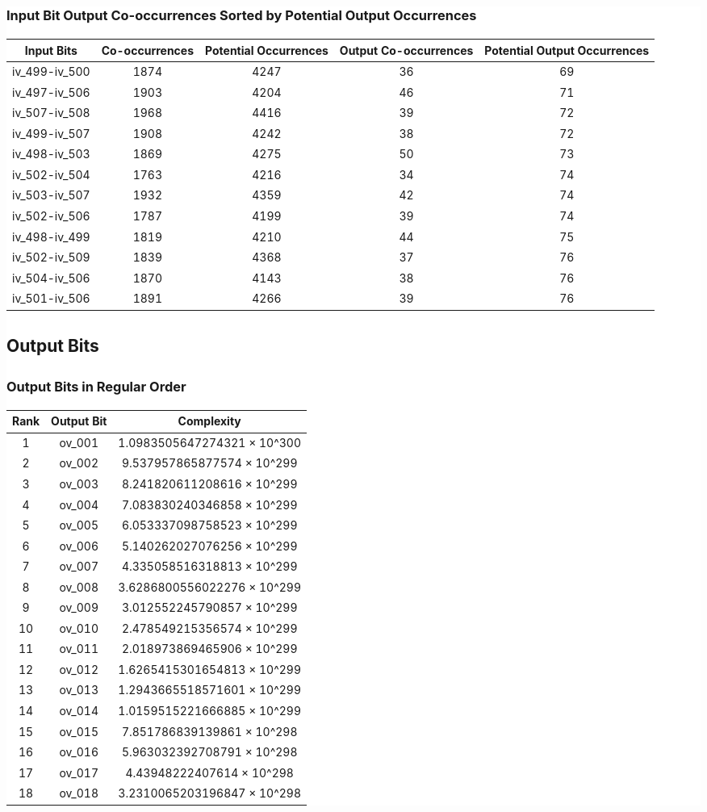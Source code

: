 ### Input Bit Output Co-occurrences Sorted by Potential Output Occurrences

| Input Bits | Co-occurrences | Potential Occurrences | Output Co-occurrences | Potential Output Occurrences |
|:----------:|:--------------:|:---------------------:|:---------------------:|:----------------------------:|
| iv_499-iv_500 | 1874 | 4247 | 36 | 69 |
| iv_497-iv_506 | 1903 | 4204 | 46 | 71 |
| iv_507-iv_508 | 1968 | 4416 | 39 | 72 |
| iv_499-iv_507 | 1908 | 4242 | 38 | 72 |
| iv_498-iv_503 | 1869 | 4275 | 50 | 73 |
| iv_502-iv_504 | 1763 | 4216 | 34 | 74 |
| iv_503-iv_507 | 1932 | 4359 | 42 | 74 |
| iv_502-iv_506 | 1787 | 4199 | 39 | 74 |
| iv_498-iv_499 | 1819 | 4210 | 44 | 75 |
| iv_502-iv_509 | 1839 | 4368 | 37 | 76 |
| iv_504-iv_506 | 1870 | 4143 | 38 | 76 |
| iv_501-iv_506 | 1891 | 4266 | 39 | 76 |

## Output Bits

### Output Bits in Regular Order

| Rank | Output Bit | Complexity |
|:----:|:----------:|:----------:|
| 1 | ov_001 | 1.0983505647274321 × 10^300 |
| 2 | ov_002 | 9.537957865877574 × 10^299 |
| 3 | ov_003 | 8.241820611208616 × 10^299 |
| 4 | ov_004 | 7.083830240346858 × 10^299 |
| 5 | ov_005 | 6.053337098758523 × 10^299 |
| 6 | ov_006 | 5.140262027076256 × 10^299 |
| 7 | ov_007 | 4.335058516318813 × 10^299 |
| 8 | ov_008 | 3.6286800556022276 × 10^299 |
| 9 | ov_009 | 3.012552245790857 × 10^299 |
| 10 | ov_010 | 2.478549215356574 × 10^299 |
| 11 | ov_011 | 2.018973869465906 × 10^299 |
| 12 | ov_012 | 1.6265415301654813 × 10^299 |
| 13 | ov_013 | 1.2943665518571601 × 10^299 |
| 14 | ov_014 | 1.0159515221666885 × 10^299 |
| 15 | ov_015 | 7.851786839139861 × 10^298 |
| 16 | ov_016 | 5.963032392708791 × 10^298 |
| 17 | ov_017 | 4.43948222407614 × 10^298 |
| 18 | ov_018 | 3.2310065203196847 × 10^298 |